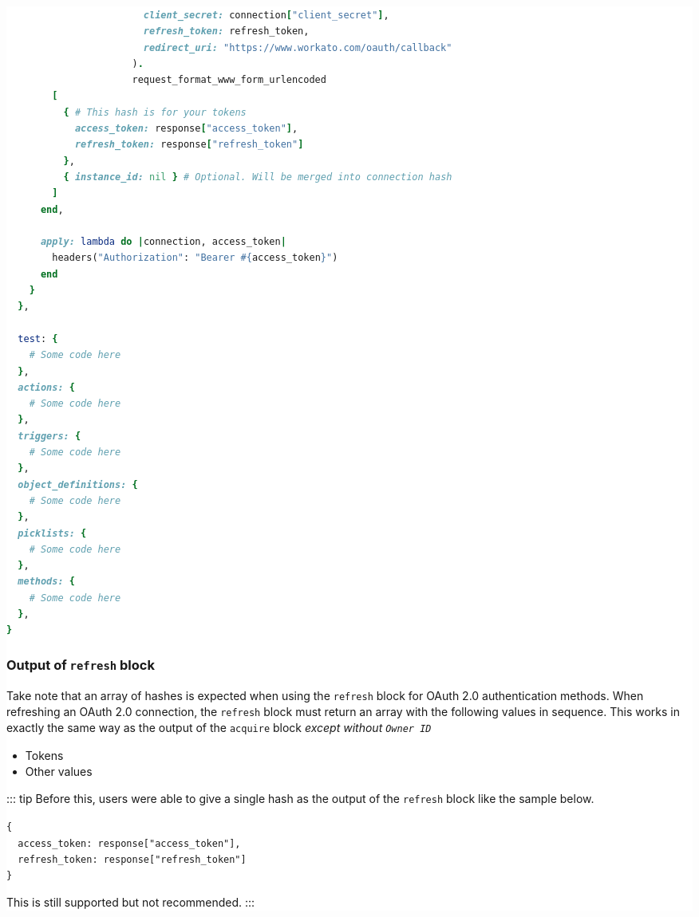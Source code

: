```ruby
                        client_secret: connection["client_secret"],
                        refresh_token: refresh_token,
                        redirect_uri: "https://www.workato.com/oauth/callback"
                      ).
                      request_format_www_form_urlencoded
        [
          { # This hash is for your tokens
            access_token: response["access_token"],
            refresh_token: response["refresh_token"]
          },
          { instance_id: nil } # Optional. Will be merged into connection hash
        ]   
      end,

      apply: lambda do |connection, access_token|
        headers("Authorization": "Bearer #{access_token}")
      end
    }
  },

  test: {
    # Some code here
  },
  actions: {
    # Some code here
  },
  triggers: {
    # Some code here
  },
  object_definitions: {
    # Some code here
  },
  picklists: {
    # Some code here
  },
  methods: {
    # Some code here
  },
}
```

### Output of `refresh` block
Take note that an array of hashes is expected when using the `refresh` block for OAuth 2.0 authentication methods. When refreshing an OAuth 2.0 connection, the `refresh` block must return an array with the following values in sequence. This works in exactly the same way as the output of the `acquire` block *except without `Owner ID`*

- Tokens
- Other values

::: tip
Before this, users were able to give a single hash as the output of the `refresh` block like the sample below.
```
{
  access_token: response["access_token"],
  refresh_token: response["refresh_token"]
}
```
This is still supported but not recommended.
:::
